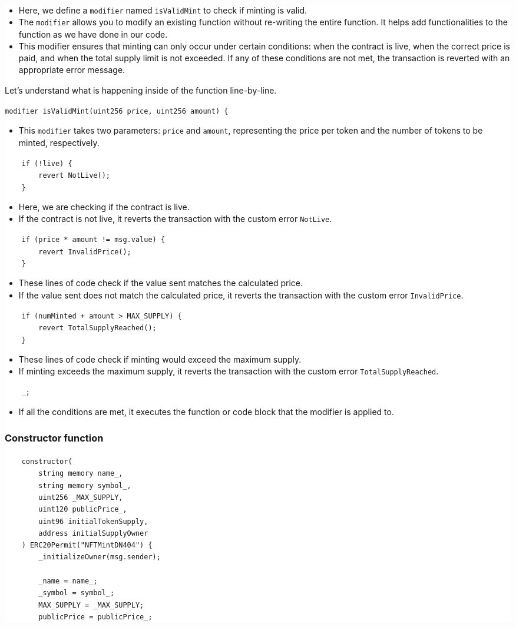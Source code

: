 
- Here, we define a `modifier` named `isValidMint` to check if minting is valid.
- The `modifier` allows you to modify an existing function without re-writing the entire function. It helps add functionalities to the function as we have done in our code.
- This modifier ensures that minting can only occur under certain conditions: when the contract is live, when the correct price is paid, and when the total supply limit is not exceeded. If any of these conditions are not met, the transaction is reverted with an appropriate error message.

Let’s understand what is happening inside of the function line-by-line.

```
modifier isValidMint(uint256 price, uint256 amount) {
```

- This `modifier` takes two parameters: `price` and `amount`, representing the price per token and the number of tokens to be minted, respectively.

```
    if (!live) {
        revert NotLive();
    }
```

- Here, we are checking if the contract is live.
- If the contract is not live, it reverts the transaction with the custom error `NotLive`.

```
    if (price * amount != msg.value) {
        revert InvalidPrice();
    }
```

- These lines of code check if the value sent matches the calculated price.
- If the value sent does not match the calculated price, it reverts the transaction with the custom error `InvalidPrice`.

```
    if (numMinted + amount > MAX_SUPPLY) {
        revert TotalSupplyReached();
    }
```

- These lines of code check if minting would exceed the maximum supply.
- If minting exceeds the maximum supply, it reverts the transaction with the custom error `TotalSupplyReached`.

```
    _;
```

- If all the conditions are met, it executes the function or code block that the modifier is applied to.

### Constructor function

```
    constructor(
        string memory name_,
        string memory symbol_,
        uint256 _MAX_SUPPLY,
        uint120 publicPrice_,
        uint96 initialTokenSupply,
        address initialSupplyOwner
    ) ERC20Permit("NFTMintDN404") {
        _initializeOwner(msg.sender);

        _name = name_;
        _symbol = symbol_;
        MAX_SUPPLY = _MAX_SUPPLY;
        publicPrice = publicPrice_;

```